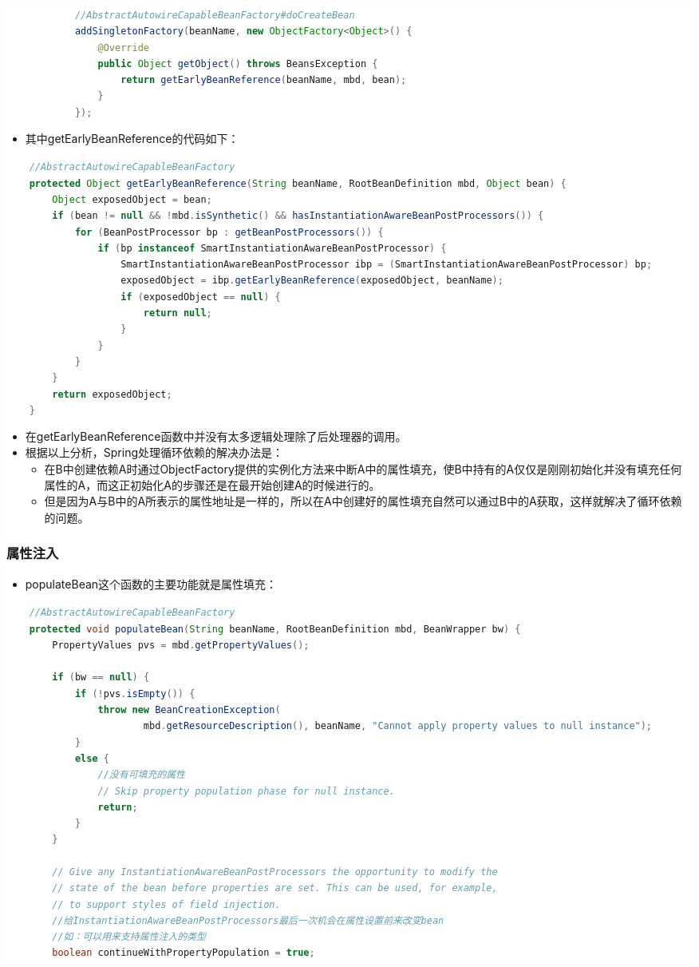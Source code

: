 
```Java
			//AbstractAutowireCapableBeanFactory#doCreateBean
			addSingletonFactory(beanName, new ObjectFactory<Object>() {
				@Override
				public Object getObject() throws BeansException {
					return getEarlyBeanReference(beanName, mbd, bean);
				}
			});
```

- 其中getEarlyBeanReference的代码如下：

```Java
	//AbstractAutowireCapableBeanFactory
	protected Object getEarlyBeanReference(String beanName, RootBeanDefinition mbd, Object bean) {
		Object exposedObject = bean;
		if (bean != null && !mbd.isSynthetic() && hasInstantiationAwareBeanPostProcessors()) {
			for (BeanPostProcessor bp : getBeanPostProcessors()) {
				if (bp instanceof SmartInstantiationAwareBeanPostProcessor) {
					SmartInstantiationAwareBeanPostProcessor ibp = (SmartInstantiationAwareBeanPostProcessor) bp;
					exposedObject = ibp.getEarlyBeanReference(exposedObject, beanName);
					if (exposedObject == null) {
						return null;
					}
				}
			}
		}
		return exposedObject;
	}
```

- 在getEarlyBeanReference函数中并没有太多逻辑处理除了后处理器的调用。
- 根据以上分析，Spring处理循环依赖的解决办法是：
  - 在B中创建依赖A时通过ObjectFactory提供的实例化方法来中断A中的属性填充，使B中持有的A仅仅是刚刚初始化并没有填充任何属性的A，而这正初始化A的步骤还是在最开始创建A的时候进行的。
  - 但是因为A与B中的A所表示的属性地址是一样的，所以在A中创建好的属性填充自然可以通过B中的A获取，这样就解决了循环依赖的问题。

### 属性注入

- populateBean这个函数的主要功能就是属性填充：

```Java
	//AbstractAutowireCapableBeanFactory
	protected void populateBean(String beanName, RootBeanDefinition mbd, BeanWrapper bw) {
		PropertyValues pvs = mbd.getPropertyValues();

		if (bw == null) {
			if (!pvs.isEmpty()) {
				throw new BeanCreationException(
						mbd.getResourceDescription(), beanName, "Cannot apply property values to null instance");
			}
			else {
				//没有可填充的属性
				// Skip property population phase for null instance.
				return;
			}
		}

		// Give any InstantiationAwareBeanPostProcessors the opportunity to modify the
		// state of the bean before properties are set. This can be used, for example,
		// to support styles of field injection.
		//给InstantiationAwareBeanPostProcessors最后一次机会在属性设置前来改变bean
		//如：可以用来支持属性注入的类型
		boolean continueWithPropertyPopulation = true;

```